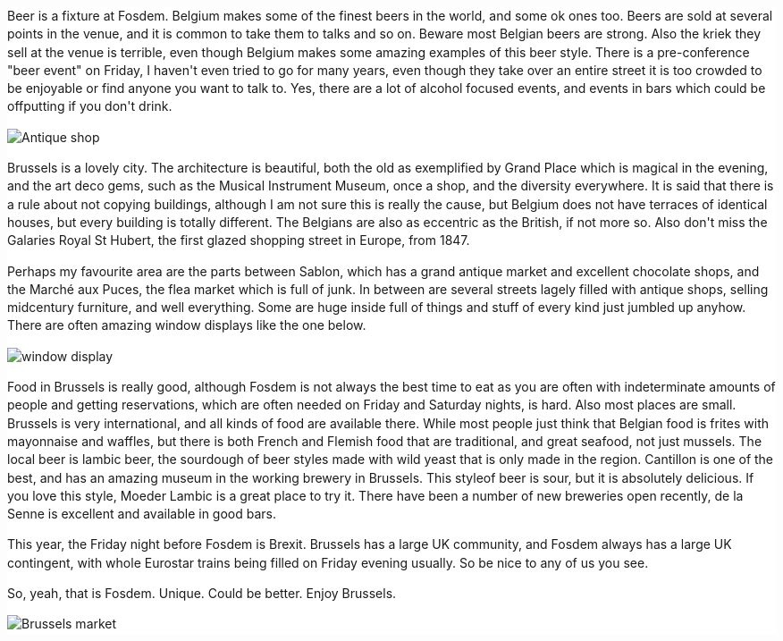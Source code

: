 Beer is a fixture at Fosdem. Belgium makes some of the finest beers in the
world, and some ok ones too. Beers are sold at several points in the venue, and
it is common to take them to talks and so on. Beware most Belgian beers are
strong. Also the kriek they sell at the venue is terrible, even though Belgium
makes some amazing examples of this beer style. There is a pre-conference "beer
event" on Friday, I haven't even tried to go for many years, even though they
take over an entire street it is too crowded to be enjoyable or find anyone you
want to talk to. Yes, there are a lot of alcohol focused events, and events in
bars which could be offputting if you don't drink.

<img src="/etoilevert.jpg" alt="Antique shop" style="width:80%"/>

Brussels is a lovely city. The architecture is beautiful, both the old as
exemplified by Grand Place which is magical in the evening, and the art deco
gems, such as the Musical Instrument Museum, once a shop, and the diversity
everywhere. It is said that there is a rule about not copying buildings,
although I am not sure this is really the cause, but Belgium does not have
terraces of identical houses, but every building is totally different. The
Belgians are also as eccentric as the British, if not more so. Also don't miss
the Galaries Royal St Hubert, the first glazed shopping street in Europe, from
1847.

Perhaps my favourite area are the parts between Sablon, which has a grand
antique market and excellent chocolate shops, and the Marché aux Puces, the
flea market which is full of junk. In between are several streets lagely filled
with antique shops, selling midcentury furniture, and well everything. Some are
huge inside full of things and stuff of every kind just jumbled up anyhow.
There are often amazing window displays like the one below.

<img src="/scissors.jpg" alt="window display" style="width:50%"/>

Food in Brussels is really good, although Fosdem is not always the best time to
eat as you are often with indeterminate amounts of people and getting
reservations, which are often needed on Friday and Saturday nights, is hard.
Also most places are small. Brussels is very international, and all kinds of
food are available there. While most people just think that Belgian food is
frites with mayonnaise and waffles, but there is both French and Flemish food
that are traditional, and great seafood, not just mussels. The local beer is
lambic beer, the sourdough of beer styles made with wild yeast that is only
made in the region. Cantillon is one of the best, and has an amazing museum in
the working brewery in Brussels. This styleof beer is sour, but it is
absolutely delicious. If you love this style, Moeder Lambic is a great place to
try it. There have been a number of new breweries open recently, de la Senne is
excellent and available in good bars.

This year, the Friday night before Fosdem is Brexit. Brussels has a large UK
community, and Fosdem always has a large UK contingent, with whole Eurostar
trains being filled on Friday evening usually. So be nice to any of us you see.

So, yeah, that is Fosdem. Unique. Could be better. Enjoy Brussels.

<img src="/market.jpg" alt="Brussels market" style="width:80%"/>

